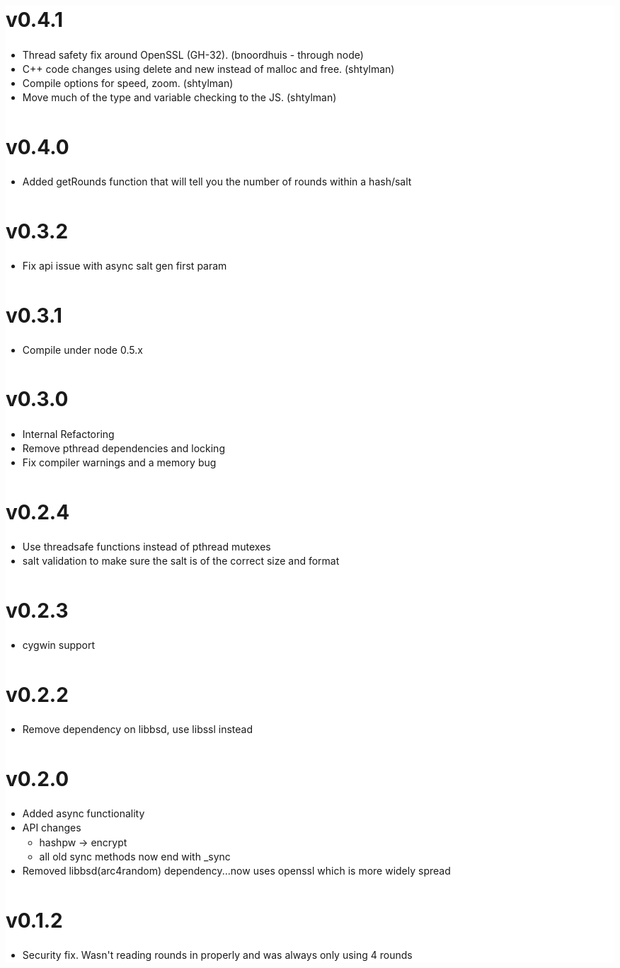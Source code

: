# v0.4.1
  * Thread safety fix around OpenSSL (GH-32). (bnoordhuis - through node)
  * C++ code changes using delete and new instead of malloc and free. (shtylman)
  * Compile options for speed, zoom. (shtylman)
  * Move much of the type and variable checking to the JS. (shtylman)

# v0.4.0
  * Added getRounds function that will tell you the number of rounds within a hash/salt

# v0.3.2
  * Fix api issue with async salt gen first param

# v0.3.1
  * Compile under node 0.5.x

# v0.3.0
  * Internal Refactoring
  * Remove pthread dependencies and locking
  * Fix compiler warnings and a memory bug

# v0.2.4
  * Use threadsafe functions instead of pthread mutexes
  * salt validation to make sure the salt is of the correct size and format

# v0.2.3
  * cygwin support

# v0.2.2
  * Remove dependency on libbsd, use libssl instead

# v0.2.0
  * Added async functionality
  * API changes
    * hashpw -> encrypt
    * all old sync methods now end with _sync
  * Removed libbsd(arc4random) dependency...now uses openssl which is more widely spread

# v0.1.2
  * Security fix. Wasn't reading rounds in properly and was always only using 4 rounds
